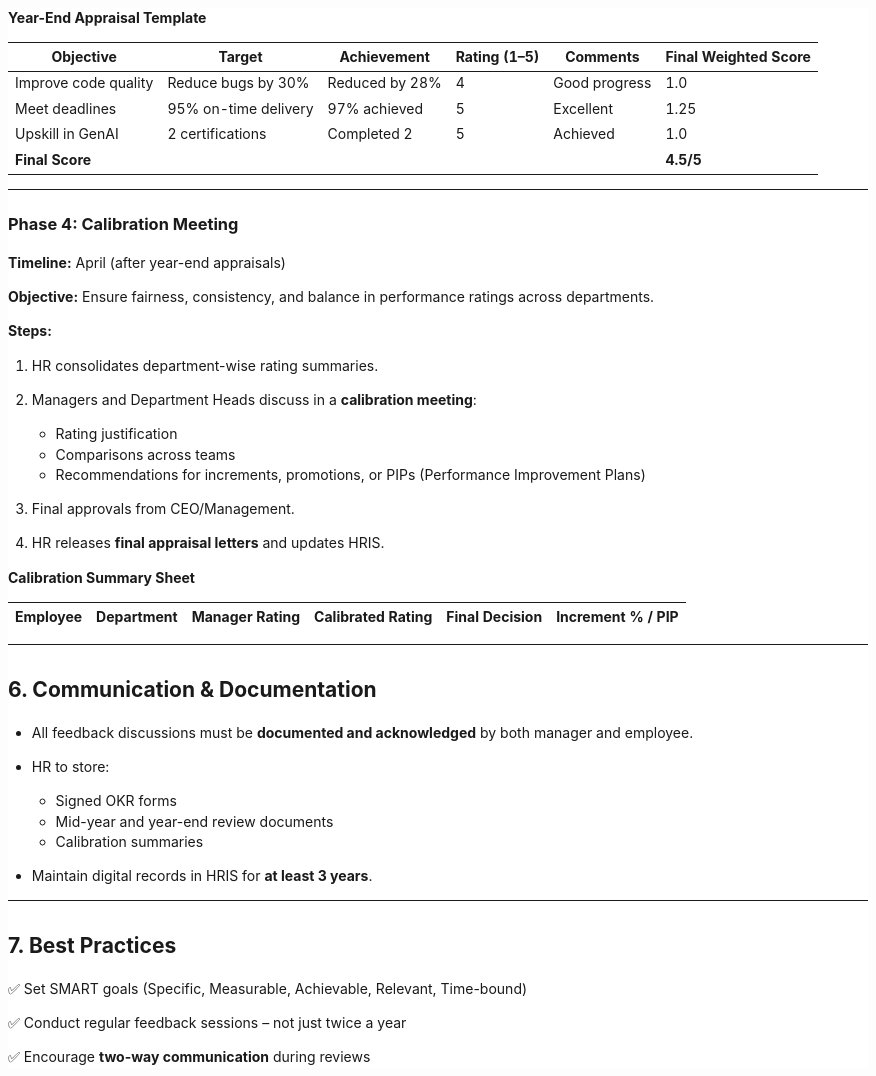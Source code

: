 **Year-End Appraisal Template**

| Objective            | Target               | Achievement    | Rating (1–5) | Comments      | Final Weighted Score |
| -------------------- | -------------------- | -------------- | ------------ | ------------- | -------------------- |
| Improve code quality | Reduce bugs by 30%   | Reduced by 28% | 4            | Good progress | 1.0                  |
| Meet deadlines       | 95% on-time delivery | 97% achieved   | 5            | Excellent     | 1.25                 |
| Upskill in GenAI     | 2 certifications     | Completed 2    | 5            | Achieved      | 1.0                  |
| **Final Score**      |                      |                |              |               | **4.5/5**            |

---

### **Phase 4: Calibration Meeting**

**Timeline:** April (after year-end appraisals)

**Objective:** Ensure fairness, consistency, and balance in performance ratings across departments.

**Steps:**

1. HR consolidates department-wise rating summaries.
2. Managers and Department Heads discuss in a **calibration meeting**:

   * Rating justification
   * Comparisons across teams
   * Recommendations for increments, promotions, or PIPs (Performance Improvement Plans)
3. Final approvals from CEO/Management.
4. HR releases **final appraisal letters** and updates HRIS.

**Calibration Summary Sheet**

| Employee | Department | Manager Rating | Calibrated Rating | Final Decision | Increment % / PIP |
| -------- | ---------- | -------------- | ----------------- | -------------- | ----------------- |

---

## **6. Communication & Documentation**

* All feedback discussions must be **documented and acknowledged** by both manager and employee.
* HR to store:

  * Signed OKR forms
  * Mid-year and year-end review documents
  * Calibration summaries
* Maintain digital records in HRIS for **at least 3 years**.

---

## **7. Best Practices**

✅ Set SMART goals (Specific, Measurable, Achievable, Relevant, Time-bound) 

✅ Conduct regular feedback sessions – not just twice a year

✅ Encourage **two-way communication** during reviews
